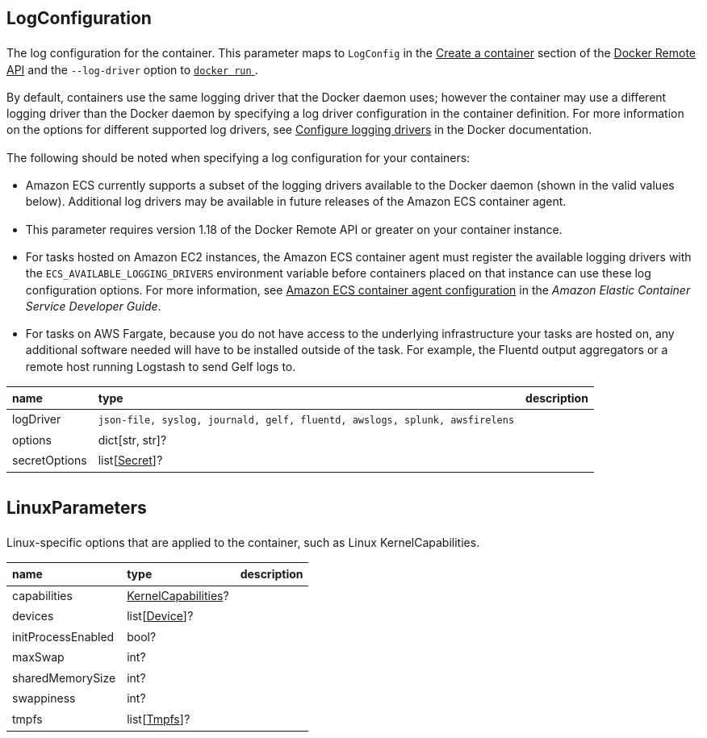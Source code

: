 ## LogConfiguration

<p>The log configuration for the container. This parameter maps to <code>LogConfig</code> in the <a href="https://docs.docker.com/engine/api/v1.35/#operation/ContainerCreate">Create a container</a> section of the <a href="https://docs.docker.com/engine/api/v1.35/">Docker Remote API</a> and the <code>--log-driver</code> option to <a href="https://docs.docker.com/engine/reference/commandline/run/"> <code>docker run</code> </a>.</p> <p>By default, containers use the same logging driver that the Docker daemon uses; however the container may use a different logging driver than the Docker daemon by specifying a log driver configuration in the container definition. For more information on the options for different supported log drivers, see <a href="https://docs.docker.com/engine/admin/logging/overview/">Configure logging drivers</a> in the Docker documentation.</p> <p>The following should be noted when specifying a log configuration for your containers:</p> <ul> <li> <p>Amazon ECS currently supports a subset of the logging drivers available to the Docker daemon (shown in the valid values below). Additional log drivers may be available in future releases of the Amazon ECS container agent.</p> </li> <li> <p>This parameter requires version 1.18 of the Docker Remote API or greater on your container instance.</p> </li> <li> <p>For tasks hosted on Amazon EC2 instances, the Amazon ECS container agent must register the available logging drivers with the <code>ECS_AVAILABLE_LOGGING_DRIVERS</code> environment variable before containers placed on that instance can use these log configuration options. For more information, see <a href="https://docs.aws.amazon.com/AmazonECS/latest/developerguide/ecs-agent-config.html">Amazon ECS container agent configuration</a> in the <i>Amazon Elastic Container Service Developer Guide</i>.</p> </li> <li> <p>For tasks on AWS Fargate, because you do not have access to the underlying infrastructure your tasks are hosted on, any additional software needed will have to be installed outside of the task. For example, the Fluentd output aggregators or a remote host running Logstash to send Gelf logs to.</p> </li> </ul>

| name | type | description |
| :--- | :--- | :--- |
| logDriver |  `json-file, syslog, journald, gelf, fluentd, awslogs, splunk, awsfirelens`  | |
| options | dict[str, str]? | |
| secretOptions | list[[Secret](#Secret)]? | |

## LinuxParameters

Linux-specific options that are applied to the container, such as Linux <a>KernelCapabilities</a>.

| name | type | description |
| :--- | :--- | :--- |
| capabilities | [KernelCapabilities](#KernelCapabilities)? | |
| devices | list[[Device](#Device)]? | |
| initProcessEnabled | bool? | |
| maxSwap | int? | |
| sharedMemorySize | int? | |
| swappiness | int? | |
| tmpfs | list[[Tmpfs](#Tmpfs)]? | |

